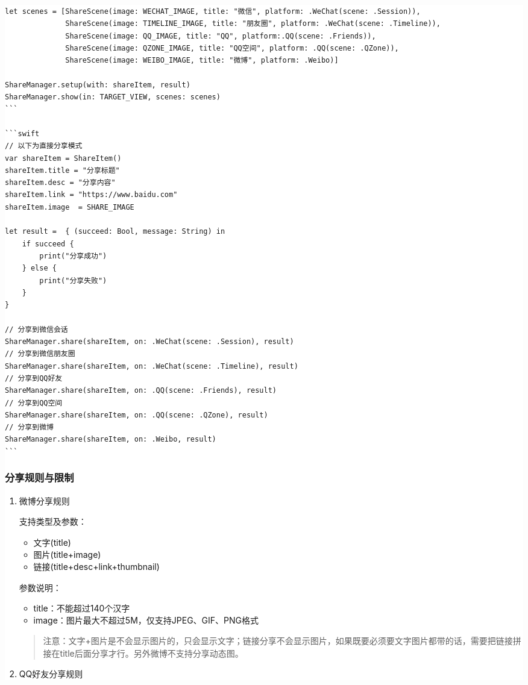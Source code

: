     let scenes = [ShareScene(image: WECHAT_IMAGE, title: "微信", platform: .WeChat(scene: .Session)),
                  ShareScene(image: TIMELINE_IMAGE, title: "朋友圈", platform: .WeChat(scene: .Timeline)),
                  ShareScene(image: QQ_IMAGE, title: "QQ", platform:.QQ(scene: .Friends)),
                  ShareScene(image: QZONE_IMAGE, title: "QQ空间", platform: .QQ(scene: .QZone)),
                  ShareScene(image: WEIBO_IMAGE, title: "微博", platform: .Weibo)]

    ShareManager.setup(with: shareItem, result)
    ShareManager.show(in: TARGET_VIEW, scenes: scenes)
    ```

    ```swift
    // 以下为直接分享模式
    var shareItem = ShareItem()
    shareItem.title = "分享标题"
    shareItem.desc = "分享内容"
    shareItem.link = "https://www.baidu.com"
    shareItem.image  = SHARE_IMAGE

    let result =  { (succeed: Bool, message: String) in
        if succeed {
            print("分享成功")
        } else {
            print("分享失败")
        }
    }

    // 分享到微信会话
    ShareManager.share(shareItem, on: .WeChat(scene: .Session), result)
    // 分享到微信朋友圈
    ShareManager.share(shareItem, on: .WeChat(scene: .Timeline), result)
    // 分享到QQ好友
    ShareManager.share(shareItem, on: .QQ(scene: .Friends), result)
    // 分享到QQ空间
    ShareManager.share(shareItem, on: .QQ(scene: .QZone), result)
    // 分享到微博
    ShareManager.share(shareItem, on: .Weibo, result)
    ```

### 分享规则与限制

1. 微博分享规则

    支持类型及参数：
    * 文字(title)
    * 图片(title+image)
    * 链接(title+desc+link+thumbnail)

    参数说明：
    * title：不能超过140个汉字
    * image：图片最大不超过5M，仅支持JPEG、GIF、PNG格式

    > 注意：文字+图片是不会显示图片的，只会显示文字；链接分享不会显示图片，如果既要必须要文字图片都带的话，需要把链接拼接在title后面分享才行。另外微博不支持分享动态图。

2. QQ好友分享规则
